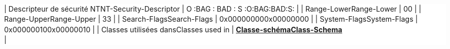 | <span data-ttu-id="9a423-305">Descripteur de sécurité NT</span><span class="sxs-lookup"><span data-stu-id="9a423-305">NT-Security-Descriptor</span></span> | <span data-ttu-id="9a423-306">O :BAG : BAD : S :</span><span class="sxs-lookup"><span data-stu-id="9a423-306">O:BAG:BAD:S:</span></span>                                     |
| <span data-ttu-id="9a423-307">Range-Lower</span><span class="sxs-lookup"><span data-stu-id="9a423-307">Range-Lower</span></span>            | <span data-ttu-id="9a423-308">0</span><span class="sxs-lookup"><span data-stu-id="9a423-308">0</span></span>                                                |
| <span data-ttu-id="9a423-309">Range-Upper</span><span class="sxs-lookup"><span data-stu-id="9a423-309">Range-Upper</span></span>            | <span data-ttu-id="9a423-310">3</span><span class="sxs-lookup"><span data-stu-id="9a423-310">3</span></span>                                                |
| <span data-ttu-id="9a423-311">Search-Flags</span><span class="sxs-lookup"><span data-stu-id="9a423-311">Search-Flags</span></span>           | <span data-ttu-id="9a423-312">0x00000000</span><span class="sxs-lookup"><span data-stu-id="9a423-312">0x00000000</span></span>                                       |
| <span data-ttu-id="9a423-313">System-Flags</span><span class="sxs-lookup"><span data-stu-id="9a423-313">System-Flags</span></span>           | <span data-ttu-id="9a423-314">0x00000010</span><span class="sxs-lookup"><span data-stu-id="9a423-314">0x00000010</span></span>                                       |
| <span data-ttu-id="9a423-315">Classes utilisées dans</span><span class="sxs-lookup"><span data-stu-id="9a423-315">Classes used in</span></span>        | [<span data-ttu-id="9a423-316">**Classe-schéma**</span><span class="sxs-lookup"><span data-stu-id="9a423-316">**Class-Schema**</span></span>](c-classschema.md)<br/> |



 

 





